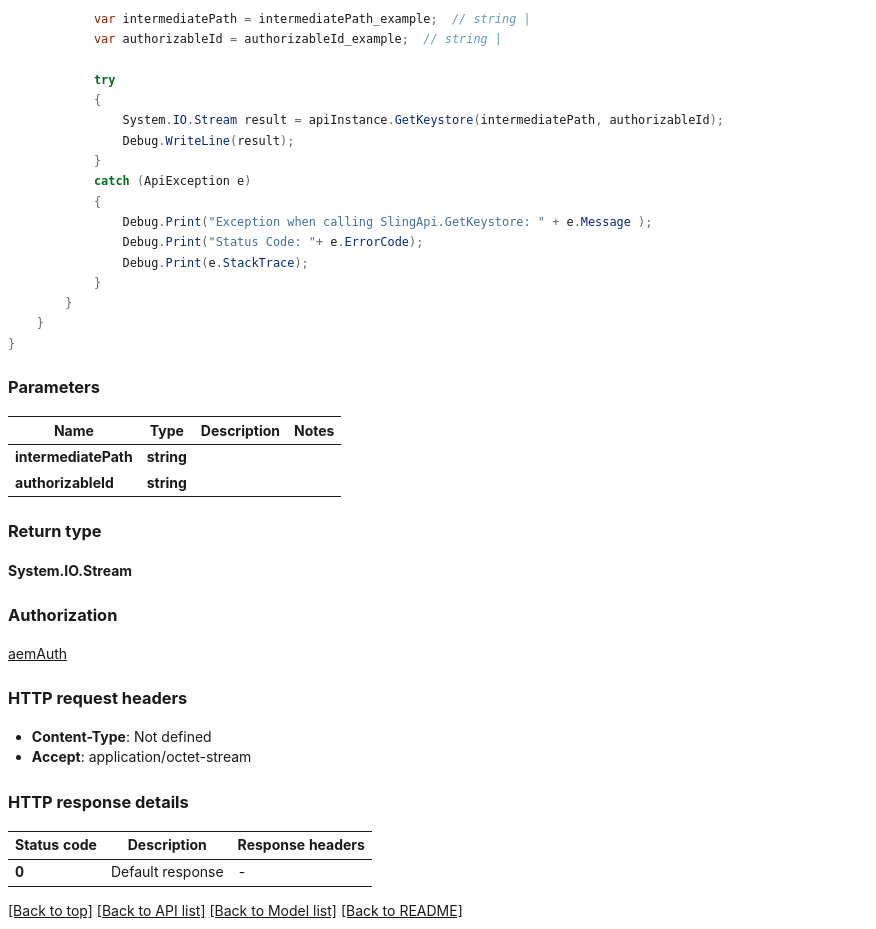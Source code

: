 ```csharp
            var intermediatePath = intermediatePath_example;  // string | 
            var authorizableId = authorizableId_example;  // string | 

            try
            {
                System.IO.Stream result = apiInstance.GetKeystore(intermediatePath, authorizableId);
                Debug.WriteLine(result);
            }
            catch (ApiException e)
            {
                Debug.Print("Exception when calling SlingApi.GetKeystore: " + e.Message );
                Debug.Print("Status Code: "+ e.ErrorCode);
                Debug.Print(e.StackTrace);
            }
        }
    }
}
```

### Parameters


Name | Type | Description  | Notes
------------- | ------------- | ------------- | -------------
 **intermediatePath** | **string**|  | 
 **authorizableId** | **string**|  | 

### Return type

**System.IO.Stream**

### Authorization

[aemAuth](../README.md#aemAuth)

### HTTP request headers

- **Content-Type**: Not defined
- **Accept**: application/octet-stream


### HTTP response details
| Status code | Description | Response headers |
|-------------|-------------|------------------|
| **0** | Default response |  -  |

[[Back to top]](#)
[[Back to API list]](../README.md#documentation-for-api-endpoints)
[[Back to Model list]](../README.md#documentation-for-models)
[[Back to README]](../README.md)
